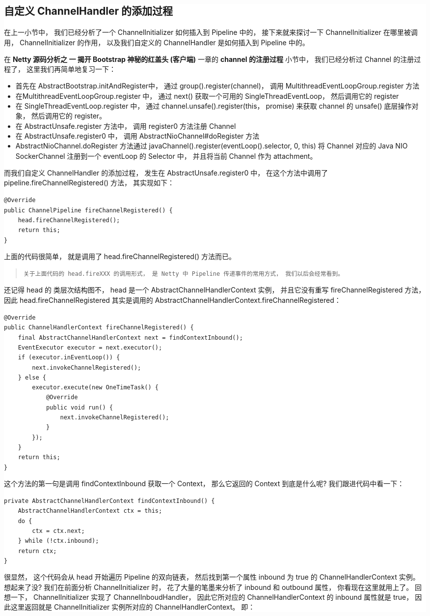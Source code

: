 ## 自定义 ChannelHandler 的添加过程
在上一小节中， 我们已经分析了一个 ChannelInitializer 如何插入到 Pipeline 中的， 接下来就来探讨一下 ChannelInitializer 在哪里被调用， ChannelInitializer 的作用， 以及我们自定义的 ChannelHandler 是如何插入到 Pipeline 中的。

在 **Netty 源码分析之 一 揭开 Bootstrap 神秘的红盖头 (客户端)** 一章的 **channel 的注册过程** 小节中， 我们已经分析过 Channel 的注册过程了， 这里我们再简单地复习一下：
 - 首先在 AbstractBootstrap.initAndRegister中， 通过 group().register(channel)， 调用 MultithreadEventLoopGroup.register 方法
 - 在MultithreadEventLoopGroup.register 中， 通过 next() 获取一个可用的 SingleThreadEventLoop， 然后调用它的 register
 - 在 SingleThreadEventLoop.register 中， 通过 channel.unsafe().register(this， promise) 来获取 channel 的 unsafe() 底层操作对象， 然后调用它的 register。
 - 在 AbstractUnsafe.register 方法中， 调用 register0 方法注册 Channel
 - 在 AbstractUnsafe.register0 中， 调用 AbstractNioChannel#doRegister 方法
 - AbstractNioChannel.doRegister 方法通过 javaChannel().register(eventLoop().selector, 0, this) 将 Channel 对应的 Java NIO SockerChannel 注册到一个 eventLoop 的 Selector 中， 并且将当前 Channel 作为 attachment。

而我们自定义 ChannelHandler 的添加过程， 发生在 AbstractUnsafe.register0 中， 在这个方法中调用了 pipeline.fireChannelRegistered() 方法， 其实现如下：
```
@Override
public ChannelPipeline fireChannelRegistered() {
    head.fireChannelRegistered();
    return this;
}
```
上面的代码很简单， 就是调用了 head.fireChannelRegistered() 方法而已。
>`关于上面代码的 head.fireXXX 的调用形式， 是 Netty 中 Pipeline 传递事件的常用方式， 我们以后会经常看到。`

还记得 head 的 类层次结构图不， head 是一个 AbstractChannelHandlerContext 实例， 并且它没有重写 fireChannelRegistered 方法， 因此 head.fireChannelRegistered 其实是调用的 AbstractChannelHandlerContext.fireChannelRegistered：
```
@Override
public ChannelHandlerContext fireChannelRegistered() {
    final AbstractChannelHandlerContext next = findContextInbound();
    EventExecutor executor = next.executor();
    if (executor.inEventLoop()) {
        next.invokeChannelRegistered();
    } else {
        executor.execute(new OneTimeTask() {
            @Override
            public void run() {
                next.invokeChannelRegistered();
            }
        });
    }
    return this;
}
```
这个方法的第一句是调用 findContextInbound 获取一个 Context， 那么它返回的 Context 到底是什么呢? 我们跟进代码中看一下：
```
private AbstractChannelHandlerContext findContextInbound() {
    AbstractChannelHandlerContext ctx = this;
    do {
        ctx = ctx.next;
    } while (!ctx.inbound);
    return ctx;
}
```
很显然， 这个代码会从 head 开始遍历 Pipeline 的双向链表， 然后找到第一个属性 inbound 为 true 的 ChannelHandlerContext 实例。 想起来了没? 我们在前面分析 ChannelInitializer 时， 花了大量的笔墨来分析了 inbound 和 outbound 属性， 你看现在这里就用上了。 回想一下， ChannelInitializer 实现了 ChannelInboudHandler， 因此它所对应的 ChannelHandlerContext 的 inbound 属性就是 true， 因此这里返回就是 ChannelInitializer 实例所对应的 ChannelHandlerContext。 即：